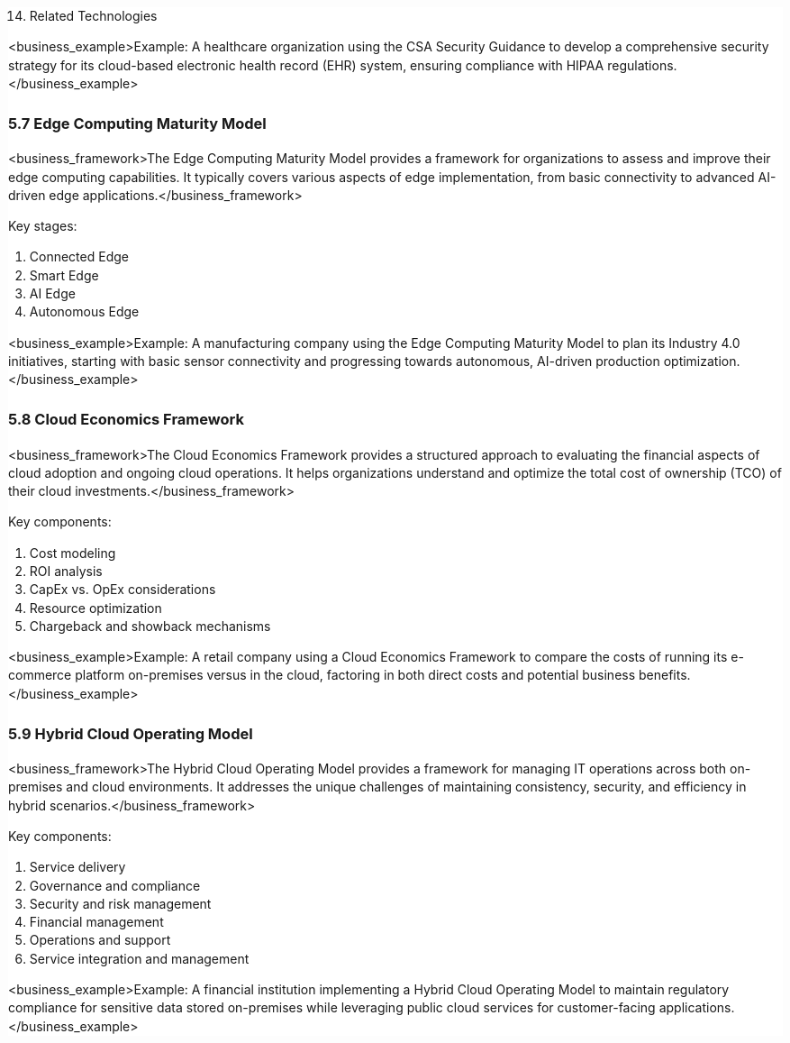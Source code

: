 14. Related Technologies

<business_example>Example: A healthcare organization using the CSA Security Guidance to develop a comprehensive security strategy for its cloud-based electronic health record (EHR) system, ensuring compliance with HIPAA regulations.</business_example>

### 5.7 Edge Computing Maturity Model

<business_framework>The Edge Computing Maturity Model provides a framework for organizations to assess and improve their edge computing capabilities. It typically covers various aspects of edge implementation, from basic connectivity to advanced AI-driven edge applications.</business_framework>

Key stages:
1. Connected Edge
2. Smart Edge
3. AI Edge
4. Autonomous Edge

<business_example>Example: A manufacturing company using the Edge Computing Maturity Model to plan its Industry 4.0 initiatives, starting with basic sensor connectivity and progressing towards autonomous, AI-driven production optimization.</business_example>

### 5.8 Cloud Economics Framework

<business_framework>The Cloud Economics Framework provides a structured approach to evaluating the financial aspects of cloud adoption and ongoing cloud operations. It helps organizations understand and optimize the total cost of ownership (TCO) of their cloud investments.</business_framework>

Key components:
1. Cost modeling
2. ROI analysis
3. CapEx vs. OpEx considerations
4. Resource optimization
5. Chargeback and showback mechanisms

<business_example>Example: A retail company using a Cloud Economics Framework to compare the costs of running its e-commerce platform on-premises versus in the cloud, factoring in both direct costs and potential business benefits.</business_example>

### 5.9 Hybrid Cloud Operating Model

<business_framework>The Hybrid Cloud Operating Model provides a framework for managing IT operations across both on-premises and cloud environments. It addresses the unique challenges of maintaining consistency, security, and efficiency in hybrid scenarios.</business_framework>

Key components:
1. Service delivery
2. Governance and compliance
3. Security and risk management
4. Financial management
5. Operations and support
6. Service integration and management

<business_example>Example: A financial institution implementing a Hybrid Cloud Operating Model to maintain regulatory compliance for sensitive data stored on-premises while leveraging public cloud services for customer-facing applications.</business_example>
